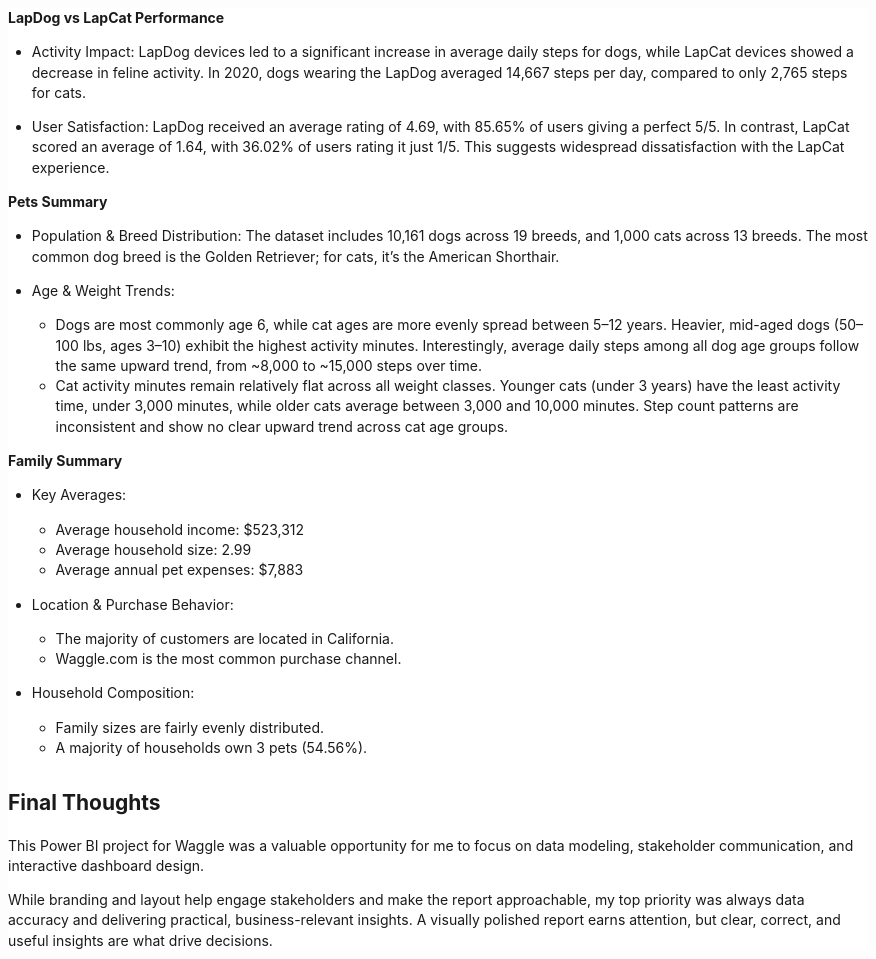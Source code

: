 **LapDog vs LapCat Performance**

- Activity Impact: LapDog devices led to a significant increase in average daily steps for dogs, while LapCat devices showed a decrease in feline activity. In 2020, dogs wearing the LapDog averaged 14,667 steps per day, compared to only 2,765 steps for cats.

- User Satisfaction: LapDog received an average rating of 4.69, with 85.65% of users giving a perfect 5/5. In contrast, LapCat scored an average of 1.64, with 36.02% of users rating it just 1/5. This suggests widespread dissatisfaction with the LapCat experience.

**Pets Summary**

- Population & Breed Distribution: The dataset includes 10,161 dogs across 19 breeds, and 1,000 cats across 13 breeds. The most common dog breed is the Golden Retriever; for cats, it’s the American Shorthair.

- Age & Weight Trends:
  - Dogs are most commonly age 6, while cat ages are more evenly spread between 5–12 years. Heavier, mid-aged dogs (50–100 lbs, ages 3–10) exhibit the highest activity minutes. Interestingly, average daily steps among all dog age groups follow the same upward trend, from ~8,000 to ~15,000 steps over time.
  - Cat activity minutes remain relatively flat across all weight classes. Younger cats (under 3 years) have the least activity time, under 3,000 minutes, while older cats average between 3,000 and 10,000 minutes. Step count patterns are inconsistent and show no clear upward trend across cat age groups.

**Family Summary**

- Key Averages:
  - Average household income: $523,312
  - Average household size: 2.99
  - Average annual pet expenses: $7,883

- Location & Purchase Behavior:
  - The majority of customers are located in California.
  - Waggle.com is the most common purchase channel.

- Household Composition:
  - Family sizes are fairly evenly distributed.
  - A majority of households own 3 pets (54.56%).


## Final Thoughts

This Power BI project for Waggle was a valuable opportunity for me to focus on data modeling, stakeholder communication, and interactive dashboard design.

While branding and layout help engage stakeholders and make the report approachable, my top priority was always data accuracy and delivering practical, business-relevant insights. A visually polished report earns attention, but clear, correct, and useful insights are what drive decisions.
